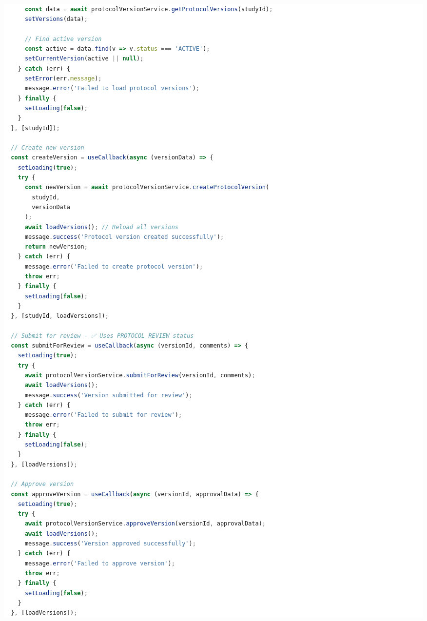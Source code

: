 ```javascript
      const data = await protocolVersionService.getProtocolVersions(studyId);
      setVersions(data);
      
      // Find active version
      const active = data.find(v => v.status === 'ACTIVE');
      setCurrentVersion(active || null);
    } catch (err) {
      setError(err.message);
      message.error('Failed to load protocol versions');
    } finally {
      setLoading(false);
    }
  }, [studyId]);

  // Create new version
  const createVersion = useCallback(async (versionData) => {
    setLoading(true);
    try {
      const newVersion = await protocolVersionService.createProtocolVersion(
        studyId,
        versionData
      );
      await loadVersions(); // Reload all versions
      message.success('Protocol version created successfully');
      return newVersion;
    } catch (err) {
      message.error('Failed to create protocol version');
      throw err;
    } finally {
      setLoading(false);
    }
  }, [studyId, loadVersions]);

  // Submit for review - ✅ Uses PROTOCOL_REVIEW status
  const submitForReview = useCallback(async (versionId, comments) => {
    setLoading(true);
    try {
      await protocolVersionService.submitForReview(versionId, comments);
      await loadVersions();
      message.success('Version submitted for review');
    } catch (err) {
      message.error('Failed to submit for review');
      throw err;
    } finally {
      setLoading(false);
    }
  }, [loadVersions]);

  // Approve version
  const approveVersion = useCallback(async (versionId, approvalData) => {
    setLoading(true);
    try {
      await protocolVersionService.approveVersion(versionId, approvalData);
      await loadVersions();
      message.success('Version approved successfully');
    } catch (err) {
      message.error('Failed to approve version');
      throw err;
    } finally {
      setLoading(false);
    }
  }, [loadVersions]);

```